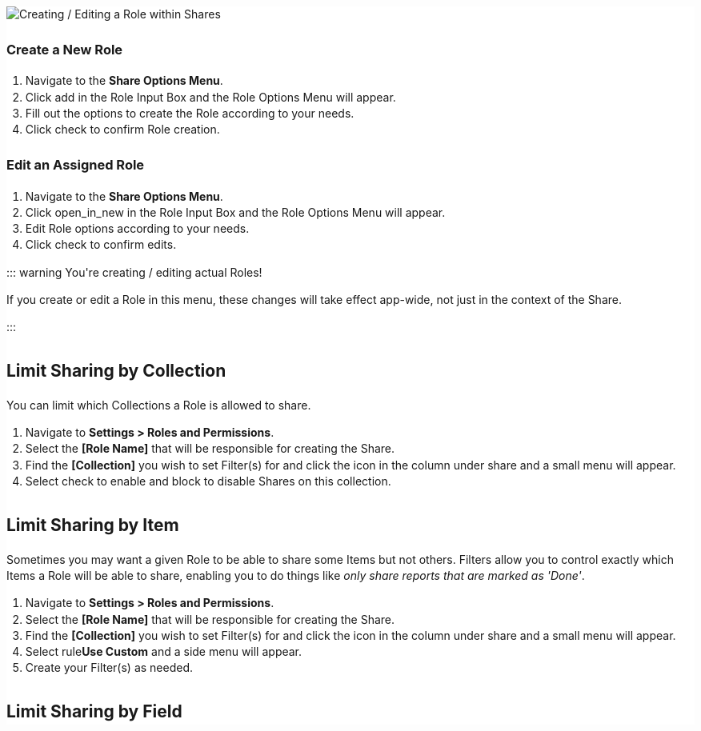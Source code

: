 ![Creating / Editing a Role within Shares](https://cdn.directus.io/docs/v9/app-guide/content/data-sharing/data-sharing-20220217A/creating-and-edit-roles-menu-20220217A.webp)

### Create a New Role

1. Navigate to the **Share Options Menu**.
2. Click <span mi icon>add</span> in the Role Input Box and the Role Options Menu will appear.
3. Fill out the options to create the Role according to your needs.
4. Click <span mi btn>check</span> to confirm Role creation.

### Edit an Assigned Role

1. Navigate to the **Share Options Menu**.
2. Click <span mi icon>open_in_new</span> in the Role Input Box and the Role Options Menu will appear.
3. Edit Role options according to your needs.
4. Click <span mi btn>check</span> to confirm edits.

::: warning You're creating / editing actual Roles!

If you create or edit a Role in this menu, these changes will take effect app-wide, not just in the context of the
Share.

:::

## Limit Sharing by Collection

You can limit which Collections a Role is allowed to share.

1. Navigate to **Settings > Roles and Permissions**.
2. Select the **[Role Name]** that will be responsible for creating the Share.
3. Find the **[Collection]** you wish to set Filter(s) for and click the icon in the column under
   <span mi icon>share</span> and a small menu will appear.
4. Select <span mi>check</span> to enable and <span mi>block</span> to disable Shares on this collection.

## Limit Sharing by Item

Sometimes you may want a given Role to be able to share some Items but not others. Filters allow you to control exactly
which Items a Role will be able to share, enabling you to do things like _only share reports that are marked as 'Done'_.

1. Navigate to **Settings > Roles and Permissions**.
2. Select the **[Role Name]** that will be responsible for creating the Share.
3. Find the **[Collection]** you wish to set Filter(s) for and click the icon in the column under
   <span mi icon>share</span> and a small menu will appear.
4. Select <span mi icon>rule</span>**Use Custom** and a side menu will appear.
5. Create your Filter(s) as needed.

## Limit Sharing by Field
